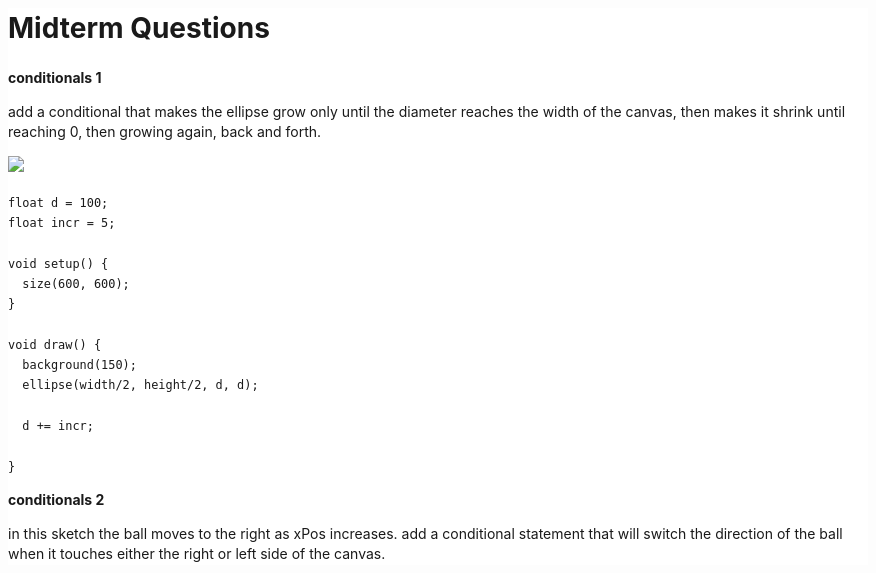 # Midterm Questions

**conditionals 1**

add a conditional that makes the ellipse grow only until the diameter reaches the width of the canvas, then makes it shrink until reaching 0, then growing again, back and forth.

![](https://raw.githubusercontent.com/whoisbma/whoisbma.github.io/master/Code1/img/conditionals1.gif "")

```
float d = 100;
float incr = 5;

void setup() {
  size(600, 600);
}

void draw() {
  background(150);
  ellipse(width/2, height/2, d, d);

  d += incr;  

}

```

**conditionals 2**

in this sketch the ball moves to the right as xPos increases. add a conditional statement that will switch the direction of the ball when it touches either the right or left side of the canvas.
